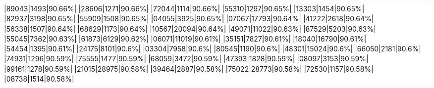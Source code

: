 |89043|1493|90.66%|
|28606|1271|90.66%|
|72044|1114|90.66%|
|55310|1297|90.65%|
|13303|1454|90.65%|
|82937|3198|90.65%|
|55909|1508|90.65%|
|04055|3925|90.65%|
|07067|17793|90.64%|
|41222|2618|90.64%|
|56338|1507|90.64%|
|68629|1173|90.64%|
|10567|20094|90.64%|
|49071|11022|90.63%|
|87529|5203|90.63%|
|55045|7362|90.63%|
|61873|6129|90.62%|
|06071|11019|90.61%|
|35151|7827|90.61%|
|18040|16790|90.61%|
|54454|1395|90.61%|
|24175|8101|90.6%|
|03304|7958|90.6%|
|80545|1190|90.6%|
|48301|15024|90.6%|
|66050|2181|90.6%|
|74931|1296|90.59%|
|75555|1477|90.59%|
|68059|3472|90.59%|
|47393|1828|90.59%|
|08097|3153|90.59%|
|99161|1278|90.59%|
|21015|28975|90.58%|
|39464|2887|90.58%|
|75022|28773|90.58%|
|72530|1157|90.58%|
|08738|1514|90.58%|